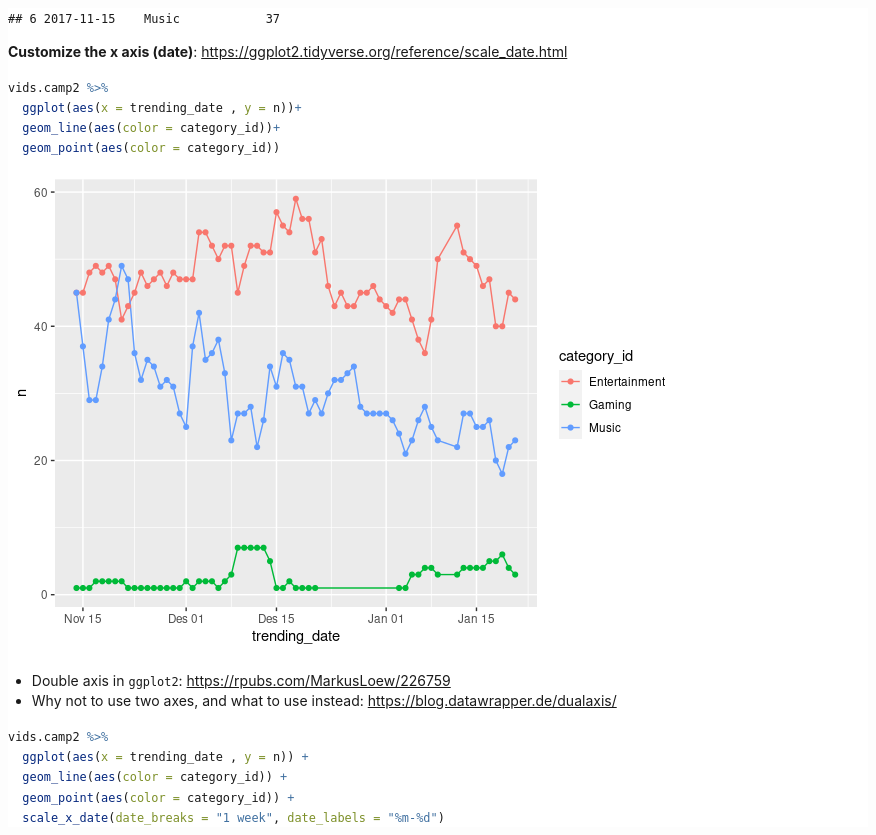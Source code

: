     ## 6 2017-11-15    Music            37

**Customize the x axis (date)**:
<https://ggplot2.tidyverse.org/reference/scale_date.html>

``` r
vids.camp2 %>% 
  ggplot(aes(x = trending_date , y = n))+
  geom_line(aes(color = category_id))+
  geom_point(aes(color = category_id))
```

![](readme_files/figure-gfm/unnamed-chunk-45-1.png)

  - Double axis in `ggplot2`: <https://rpubs.com/MarkusLoew/226759>
  - Why not to use two axes, and what to use instead:
    <https://blog.datawrapper.de/dualaxis/>



``` r
vids.camp2 %>% 
  ggplot(aes(x = trending_date , y = n)) +
  geom_line(aes(color = category_id)) +
  geom_point(aes(color = category_id)) +
  scale_x_date(date_breaks = "1 week", date_labels = "%m-%d")
```
